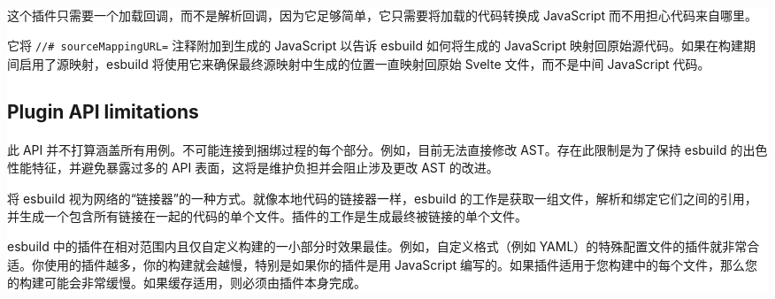这个插件只需要一个加载回调，而不是解析回调，因为它足够简单，它只需要将加载的代码转换成 JavaScript 而不用担心代码来自哪里。

它将 `//# sourceMappingURL=` 注释附加到生成的 JavaScript 以告诉 esbuild 如何将生成的 JavaScript 映射回原始源代码。如果在构建期间启用了源映射，esbuild 将使用它来确保最终源映射中生成的位置一直映射回原始 Svelte 文件，而不是中间 JavaScript 代码。

## Plugin API limitations

此 API 并不打算涵盖所有用例。不可能连接到捆绑过程的每个部分。例如，目前无法直接修改 AST。存在此限制是为了保持 esbuild 的出色性能特征，并避免暴露过多的 API 表面，这将是维护负担并会阻止涉及更改 AST 的改进。

将 esbuild 视为网络的“链接器”的一种方式。就像本地代码的链接器一样，esbuild 的工作是获取一组文件，解析和绑定它们之间的引用，并生成一个包含所有链接在一起的代码的单个文件。插件的工作是生成最终被链接的单个文件。

esbuild 中的插件在相对范围内且仅自定义构建的一小部分时效果最佳。例如，自定义格式（例如 YAML）的特殊配置文件的插件就非常合适。你使用的插件越多，你的构建就会越慢，特别是如果你的插件是用 JavaScript 编写的。如果插件适用于您构建中的每个文件，那么您的构建可能会非常缓慢。如果缓存适用，则必须由插件本身完成。

